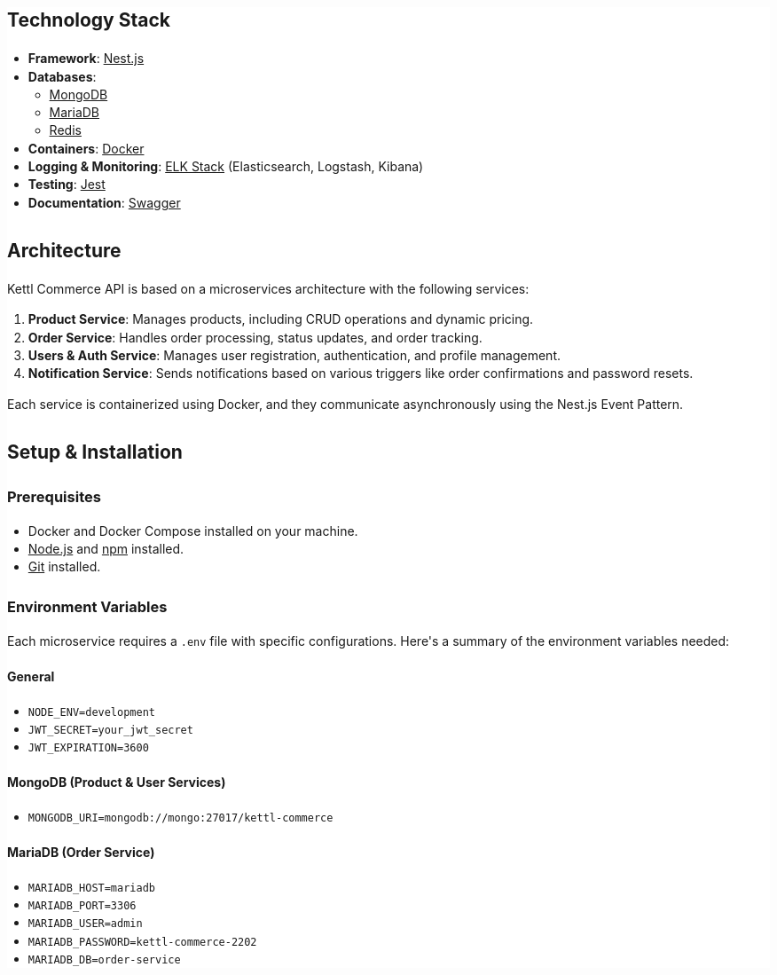 Technology Stack
----------------

-   **Framework**: [Nest.js](https://nestjs.com/)
-   **Databases**:
    -   [MongoDB](https://www.mongodb.com/)
    -   [MariaDB](https://mariadb.org/)
    -   [Redis](https://redis.io/)
-   **Containers**: [Docker](https://www.docker.com/)
-   **Logging & Monitoring**: [ELK Stack](https://www.elastic.co/what-is/elk-stack) (Elasticsearch, Logstash, Kibana)
-   **Testing**: [Jest](https://jestjs.io/)
-   **Documentation**: [Swagger](https://swagger.io/)

Architecture
------------

Kettl Commerce API is based on a microservices architecture with the following services:

1.  **Product Service**: Manages products, including CRUD operations and dynamic pricing.
2.  **Order Service**: Handles order processing, status updates, and order tracking.
3.  **Users & Auth Service**: Manages user registration, authentication, and profile management.
4.  **Notification Service**: Sends notifications based on various triggers like order confirmations and password resets.

Each service is containerized using Docker, and they communicate asynchronously using the Nest.js Event Pattern.

Setup & Installation
--------------------

### Prerequisites

-   Docker and Docker Compose installed on your machine.
-   [Node.js](https://nodejs.org/) and [npm](https://www.npmjs.com/) installed.
-   [Git](https://git-scm.com/) installed.

### Environment Variables

Each microservice requires a `.env` file with specific configurations. Here's a summary of the environment variables needed:

#### General

-   `NODE_ENV=development`
-   `JWT_SECRET=your_jwt_secret`
-   `JWT_EXPIRATION=3600`

#### MongoDB (Product & User Services)

-   `MONGODB_URI=mongodb://mongo:27017/kettl-commerce`

#### MariaDB (Order Service)

-   `MARIADB_HOST=mariadb`
-   `MARIADB_PORT=3306`
-   `MARIADB_USER=admin`
-   `MARIADB_PASSWORD=kettl-commerce-2202`
-   `MARIADB_DB=order-service`
